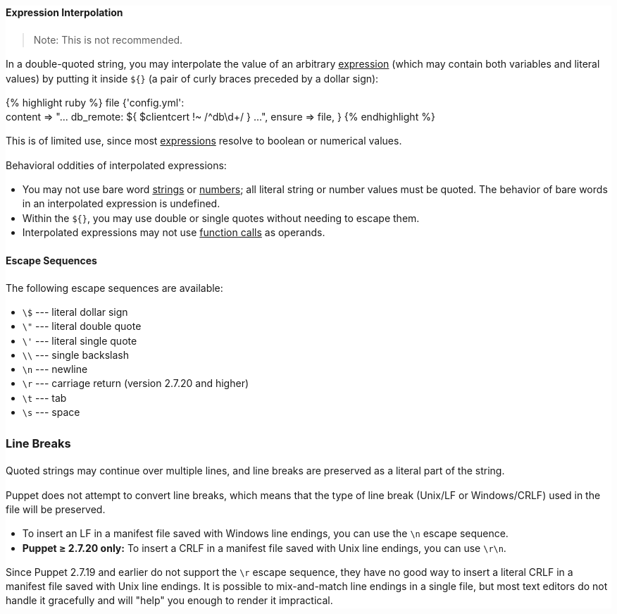 #### Expression Interpolation

> Note: This is not recommended.

In a double-quoted string, you may interpolate the value of an arbitrary [expression][] (which may contain both variables and literal values) by putting it inside `${}` (a pair of curly braces preceded by a dollar sign):

{% highlight ruby %}
    file {'config.yml':  
      content => "...
    db_remote: ${ $clientcert !~ /^db\d+/ }
    ...",
      ensure => file,
    }
{% endhighlight %}

This is of limited use, since most [expressions][expression] resolve to boolean or numerical values.

Behavioral oddities of interpolated expressions:

* You may not use bare word [strings](#strings) or [numbers](#numbers); all literal string or number values must be quoted. The behavior of bare words in an interpolated expression is undefined.
* Within the `${}`, you may use double or single quotes without needing to escape them.
* Interpolated expressions may not use [function calls][function] as operands.

#### Escape Sequences

The following escape sequences are available:

* `\$` --- literal dollar sign
* `\"` --- literal double quote
* `\'` --- literal single quote
* `\\` --- single backslash
* `\n` --- newline
* `\r` --- carriage return (version 2.7.20 and higher)
* `\t` --- tab
* `\s` --- space

### Line Breaks

Quoted strings may continue over multiple lines, and line breaks are preserved as a literal part of the string. 

Puppet does not attempt to convert line breaks, which means that the type of line break (Unix/LF or Windows/CRLF) used in the file will be preserved. 

* To insert an LF in a manifest file saved with Windows line endings, you can use the `\n` escape sequence.
* **Puppet ≥ 2.7.20 only:** To insert a CRLF in a manifest file saved with Unix line endings, you can use `\r\n`.

Since Puppet 2.7.19 and earlier do not support the `\r` escape sequence, they have no good way to insert a literal CRLF in a manifest file saved with Unix line endings. It is possible to mix-and-match line endings in a single file, but most text editors do not handle it gracefully and will "help" you enough to render it impractical.


[conditional]: ./lang_conditional.html
[node]: ./lang_node_definitions.html
[attribute]: ./lang_resources.html#syntax
[regsubst]: /references/2.7.latest/function.html#regsubst
[function]: ./lang_functions.html
[variables]: ./lang_variables.html
[expression]: ./lang_expressions.html
[if]: ./lang_conditional.html#if-statements
[comparison]: ./lang_expressions.html#comparison-operators
[stdlib]: http://forge.puppetlabs.com/puppetlabs/stdlib
[facts]: ./lang_variables.html#facts
[reserved]: ./lang_reserved.html#reserved-words
[attribute_override]: ./lang_resources.html#adding-or-modifying-attributes
[resourcedefault]: ./lang_defaults.html
[node_def]: ./lang_node_definitions.html
[relationship]: ./lang_relationships.html
[chaining]: ./lang_relationships.html#chaining-arrows
[mutable]: http://projects.puppetlabs.com/issues/16116